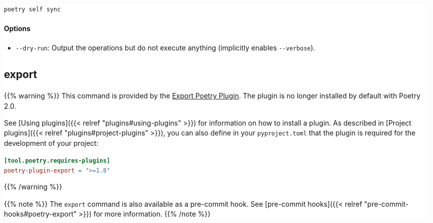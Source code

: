 ```bash
poetry self sync
```

#### Options

* `--dry-run`: Output the operations but do not execute anything (implicitly enables `--verbose`).

## export

{{% warning %}}
This command is provided by the [Export Poetry Plugin](https://github.com/python-poetry/poetry-plugin-export).
The plugin is no longer installed by default with Poetry 2.0.

See [Using plugins]({{< relref "plugins#using-plugins" >}}) for information on how to install a plugin.
As described in [Project plugins]({{< relref "plugins#project-plugins" >}}),
you can also define in your `pyproject.toml` that the plugin is required for the development of your project:

```toml
[tool.poetry.requires-plugins]
poetry-plugin-export = ">=1.8"
```
{{% /warning %}}

{{% note %}}
The `export` command is also available as a pre-commit hook.
See [pre-commit hooks]({{< relref "pre-commit-hooks#poetry-export" >}}) for more information.
{{% /note %}}
